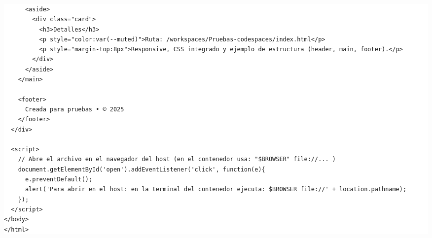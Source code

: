 ```<!-- filepath: /workspaces/Pruebas-codespaces/index.html -->
      <aside>
        <div class="card">
          <h3>Detalles</h3>
          <p style="color:var(--muted)">Ruta: /workspaces/Pruebas-codespaces/index.html</p>
          <p style="margin-top:8px">Responsive, CSS integrado y ejemplo de estructura (header, main, footer).</p>
        </div>
      </aside>
    </main>

    <footer>
      Creada para pruebas • © 2025
    </footer>
  </div>

  <script>
    // Abre el archivo en el navegador del host (en el contenedor usa: "$BROWSER" file://... )
    document.getElementById('open').addEventListener('click', function(e){
      e.preventDefault();
      alert('Para abrir en el host: en la terminal del contenedor ejecuta: $BROWSER file://' + location.pathname);
    });
  </script>
</body>
</html>
